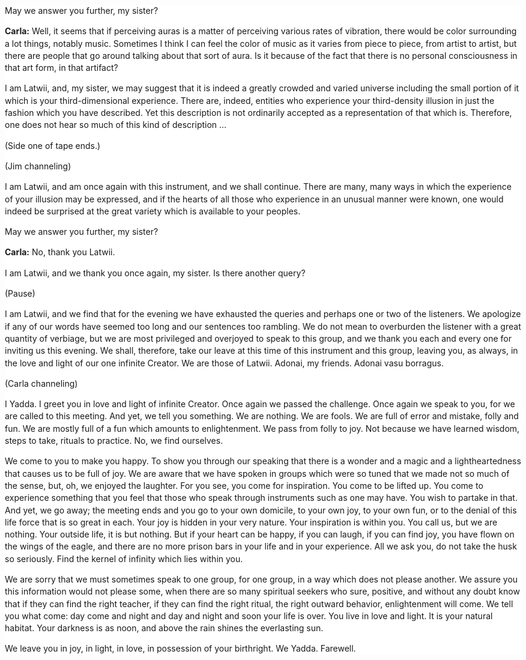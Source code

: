<p>May we answer you further, my sister?</p>
<p><strong>Carla:</strong> Well, it seems that if perceiving auras is a matter of perceiving various rates of vibration, there would be color surrounding a lot things, notably music. Sometimes I think I can feel the color of music as it varies from piece to piece, from artist to artist, but there are people that go around talking about that sort of aura. Is it because of the fact that there is no personal consciousness in that art form, in that artifact?</p>
<p>I am Latwii, and, my sister, we may suggest that it is indeed a greatly crowded and varied universe including the small portion of it which is your third-dimensional experience. There are, indeed, entities who experience your third-density illusion in just the fashion which you have described. Yet this description is not ordinarily accepted as a representation of that which is. Therefore, one does not hear so much of this kind of description …</p>
<p class="comment">(Side one of tape ends.)</p>
<p class="channel-type">(Jim channeling)</p>
<p>I am Latwii, and am once again with this instrument, and we shall continue. There are many, many ways in which the experience of your illusion may be expressed, and if the hearts of all those who experience in an unusual manner were known, one would indeed be surprised at the great variety which is available to your peoples.</p>
<p>May we answer you further, my sister?</p>
<p><strong>Carla:</strong> No, thank you Latwii.</p>
<p>I am Latwii, and we thank you once again, my sister. Is there another query?</p>
<p class="comment">(Pause)</p>
<p>I am Latwii, and we find that for the evening we have exhausted the queries and perhaps one or two of the listeners. We apologize if any of our words have seemed too long and our sentences too rambling. We do not mean to overburden the listener with a great quantity of verbiage, but we are most privileged and overjoyed to speak to this group, and we thank you each and every one for inviting us this evening. We shall, therefore, take our leave at this time of this instrument and this group, leaving you, as always, in the love and light of our one infinite Creator. We are those of Latwii. Adonai, my friends. Adonai vasu borragus.</p>
<p class="channel-type">(Carla channeling)</p>
<p>I Yadda. I greet you in love and light of infinite Creator. Once again we passed the challenge. Once again we speak to you, for we are called to this meeting. And yet, we tell you something. We are nothing. We are fools. We are full of error and mistake, folly and fun. We are mostly full of a fun which amounts to enlightenment. We pass from folly to joy. Not because we have learned wisdom, steps to take, rituals to practice. No, we find ourselves.</p>
<p>We come to you to make you happy. To show you through our speaking that there is a wonder and a magic and a lightheartedness that causes us to be full of joy. We are aware that we have spoken in groups which were so tuned that we made not so much of the sense, but, oh, we enjoyed the laughter. For you see, you come for inspiration. You come to be lifted up. You come to experience something that you feel that those who speak through instruments such as one may have. You wish to partake in that. And yet, we go away; the meeting ends and you go to your own domicile, to your own joy, to your own fun, or to the denial of this life force that is so great in each. Your joy is hidden in your very nature. Your inspiration is within you. You call us, but we are nothing. Your outside life, it is but nothing. But if your heart can be happy, if you can laugh, if you can find joy, you have flown on the wings of the eagle, and there are no more prison bars in your life and in your experience. All we ask you, do not take the husk so seriously. Find the kernel of infinity which lies within you.</p>
<p>We are sorry that we must sometimes speak to one group, for one group, in a way which does not please another. We assure you this information would not please some, when there are so many spiritual seekers who sure, positive, and without any doubt know that if they can find the right teacher, if they can find the right ritual, the right outward behavior, enlightenment will come. We tell you what come: day come and night and day and night and soon your life is over. You live in love and light. It is your natural habitat. Your darkness is as noon, and above the rain shines the everlasting sun.</p>
<p>We leave you in joy, in light, in love, in possession of your birthright. We Yadda. Farewell.</p>